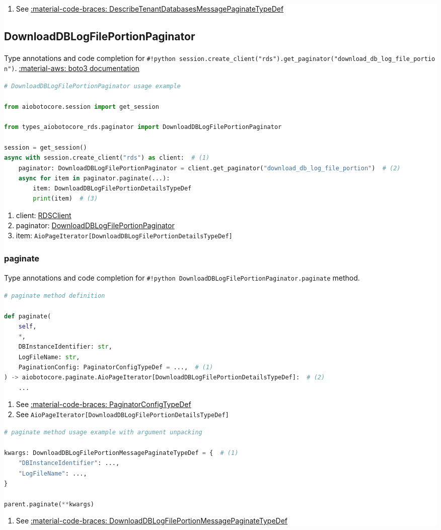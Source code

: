 1. See [:material-code-braces: DescribeTenantDatabasesMessagePaginateTypeDef](./type_defs.md#describetenantdatabasesmessagepaginatetypedef)
## DownloadDBLogFilePortionPaginator

Type annotations and code completion for `#!python session.create_client("rds").get_paginator("download_db_log_file_portion")`.
[:material-aws: boto3 documentation](https://boto3.amazonaws.com/v1/documentation/api/latest/reference/services/rds/paginator/DownloadDBLogFilePortion.html#RDS.Paginator.DownloadDBLogFilePortion)

```python
# DownloadDBLogFilePortionPaginator usage example

from aiobotocore.session import get_session

from types_aiobotocore_rds.paginator import DownloadDBLogFilePortionPaginator

session = get_session()
async with session.create_client("rds") as client:  # (1)
    paginator: DownloadDBLogFilePortionPaginator = client.get_paginator("download_db_log_file_portion")  # (2)
    async for item in paginator.paginate(...):
        item: DownloadDBLogFilePortionDetailsTypeDef
        print(item)  # (3)
```

1. client: [RDSClient](./client.md)
2. paginator: [DownloadDBLogFilePortionPaginator](./paginators.md#downloaddblogfileportionpaginator)
3. item: `AioPageIterator[DownloadDBLogFilePortionDetailsTypeDef]`


### paginate

Type annotations and code completion for `#!python DownloadDBLogFilePortionPaginator.paginate` method.

```python
# paginate method definition

def paginate(
    self,
    *,
    DBInstanceIdentifier: str,
    LogFileName: str,
    PaginationConfig: PaginatorConfigTypeDef = ...,  # (1)
) -> aiobotocore.paginate.AioPageIterator[DownloadDBLogFilePortionDetailsTypeDef]:  # (2)
    ...
```

1. See [:material-code-braces: PaginatorConfigTypeDef](./type_defs.md#paginatorconfigtypedef)
2. See `AioPageIterator[DownloadDBLogFilePortionDetailsTypeDef]`


```python
# paginate method usage example with argument unpacking

kwargs: DownloadDBLogFilePortionMessagePaginateTypeDef = {  # (1)
    "DBInstanceIdentifier": ...,
    "LogFileName": ...,
}

parent.paginate(**kwargs)
```

1. See [:material-code-braces: DownloadDBLogFilePortionMessagePaginateTypeDef](./type_defs.md#downloaddblogfileportionmessagepaginatetypedef)
